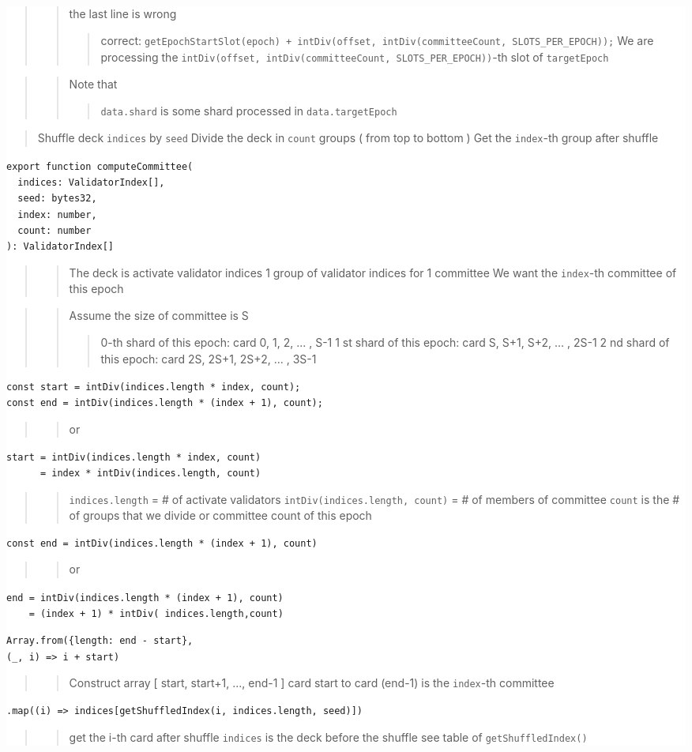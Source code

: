 >> the last line is wrong
>>> correct: 
`getEpochStartSlot(epoch) + intDiv(offset, intDiv(committeeCount, SLOTS_PER_EPOCH));`
>> We are processing the `intDiv(offset, intDiv(committeeCount, SLOTS_PER_EPOCH))`-th slot of `targetEpoch`

>> Note that
>>> `data.shard` is some shard processed in `data.targetEpoch`

> Shuffle deck `indices` by `seed`
> Divide the deck in `count` groups ( from top to bottom )
> Get the `index`-th group after shuffle 
>
	export function computeCommittee(
	  indices: ValidatorIndex[],
	  seed: bytes32,
	  index: number,
	  count: number
	): ValidatorIndex[]
>> The deck is activate validator indices
>> 1 group of validator indices for 1 committee
>> We want the `index`-th committee of this epoch

>> Assume the size of committee is S
>>> 0-th shard of this epoch: card 0, 1, 2, ... , S-1
>>> 1 st shard of this epoch: card S, S+1, S+2, ... , 2S-1
>>> 2 nd shard of this epoch: card 2S, 2S+1, 2S+2, ... , 3S-1
>>
	const start = intDiv(indices.length * index, count);
  	const end = intDiv(indices.length * (index + 1), count);
>> or
>>
	start = intDiv(indices.length * index, count)
	      = index * intDiv(indices.length, count)
>>`indices.length` = # of activate validators
>>`intDiv(indices.length, count)` = # of members of committee
>>`count` is the # of groups that we divide or committee count of this epoch
>>
	const end = intDiv(indices.length * (index + 1), count)
>> or
>> 	
	end = intDiv(indices.length * (index + 1), count)
	    = (index + 1) * intDiv( indices.length,count)
>>
	Array.from({length: end - start},
    (_, i) => i + start)
>>Construct array \[ start, start+1, ..., end-1 \]
>>card start to card (end-1) is the `index`-th committee
>>
	.map((i) => indices[getShuffledIndex(i, indices.length, seed)])
>> get the i-th card after shuffle
>> `indices` is the deck before the shuffle
>>see table of `getShuffledIndex()`
